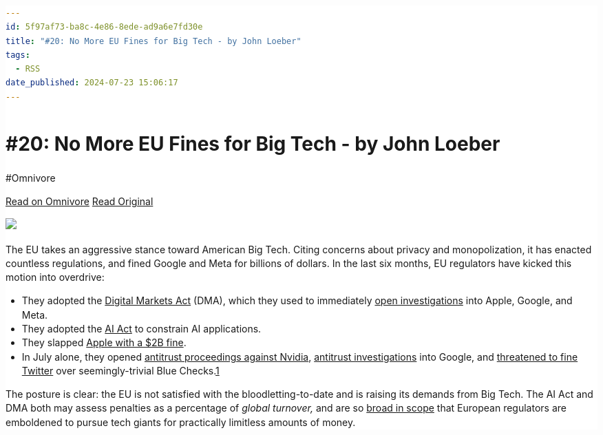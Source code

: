 ```yaml
---
id: 5f97af73-ba8c-4e86-8ede-ad9a6e7fd30e
title: "#20: No More EU Fines for Big Tech - by John Loeber"
tags:
  - RSS
date_published: 2024-07-23 15:06:17
---
```


# #20: No More EU Fines for Big Tech - by John Loeber
#Omnivore

[Read on Omnivore](https://omnivore.app/me/20-no-more-eu-fines-for-big-tech-by-john-loeber-190e19982ba)
[Read Original](https://loeber.substack.com/p/20-no-more-eu-fines-for-big-tech)



[![](https:&#x2F;&#x2F;proxy-prod.omnivore-image-cache.app&#x2F;1456x728,s5hYxoSYDC91D8XQoenQOR0aPje5v0tQG91lMgVzrhvk&#x2F;https:&#x2F;&#x2F;substackcdn.com&#x2F;image&#x2F;fetch&#x2F;w_1456,c_limit,f_auto,q_auto:good,fl_progressive:steep&#x2F;https%3A%2F%2Fsubstack-post-media.s3.amazonaws.com%2Fpublic%2Fimages%2F81879a67-cb4e-4401-b7ab-f8945a88655a_3072x1536.png)](https:&#x2F;&#x2F;substackcdn.com&#x2F;image&#x2F;fetch&#x2F;f%5Fauto,q%5Fauto:good,fl%5Fprogressive:steep&#x2F;https%3A%2F%2Fsubstack-post-media.s3.amazonaws.com%2Fpublic%2Fimages%2F81879a67-cb4e-4401-b7ab-f8945a88655a%5F3072x1536.png)

The EU takes an aggressive stance toward American Big Tech. Citing concerns about privacy and monopolization, it has enacted countless regulations, and fined Google and Meta for billions of dollars. In the last six months, EU regulators have kicked this motion into overdrive: 

* They adopted the [Digital Markets Act](https:&#x2F;&#x2F;digital-markets-act.ec.europa.eu&#x2F;about-dma%5Fen) (DMA), which they used to immediately [open investigations](https:&#x2F;&#x2F;www.theguardian.com&#x2F;business&#x2F;2024&#x2F;mar&#x2F;25&#x2F;eu-investigates-apple-meta-google-alphabet-digital-markets-act) into Apple, Google, and Meta.
* They adopted the [AI Act](https:&#x2F;&#x2F;en.wikipedia.org&#x2F;wiki&#x2F;Artificial%5FIntelligence%5FAct) to constrain AI applications.
* They slapped [Apple with a $2B fine](https:&#x2F;&#x2F;www.wired.com&#x2F;story&#x2F;apple-spotify-2-billion-fine-eu&#x2F;).
* In July alone, they opened [antitrust proceedings against Nvidia](https:&#x2F;&#x2F;www.reuters.com&#x2F;technology&#x2F;french-antitrust-regulators-preparing-nvidia-charges-sources-say-2024-07-01&#x2F;), [antitrust investigations](https:&#x2F;&#x2F;en.agcm.it&#x2F;en&#x2F;media&#x2F;press-releases&#x2F;2024&#x2F;7&#x2F;PS12714) into Google, and [threatened to fine Twitter](https:&#x2F;&#x2F;x.com&#x2F;ThierryBreton&#x2F;status&#x2F;1811699711591489637) over seemingly-trivial Blue Checks.[1](https:&#x2F;&#x2F;loeber.substack.com&#x2F;p&#x2F;20-no-more-eu-fines-for-big-tech#footnote-1-146423497)

The posture is clear: the EU is not satisfied with the bloodletting-to-date and is raising its demands from Big Tech. The AI Act and DMA both may assess penalties as a percentage of _global turnover,_ and are so [broad in scope](https:&#x2F;&#x2F;daringfireball.net&#x2F;2024&#x2F;06&#x2F;eu%5Freaping%5Fwhat%5Fit%5Fsows) that European regulators are emboldened to pursue tech giants for practically limitless amounts of money.
